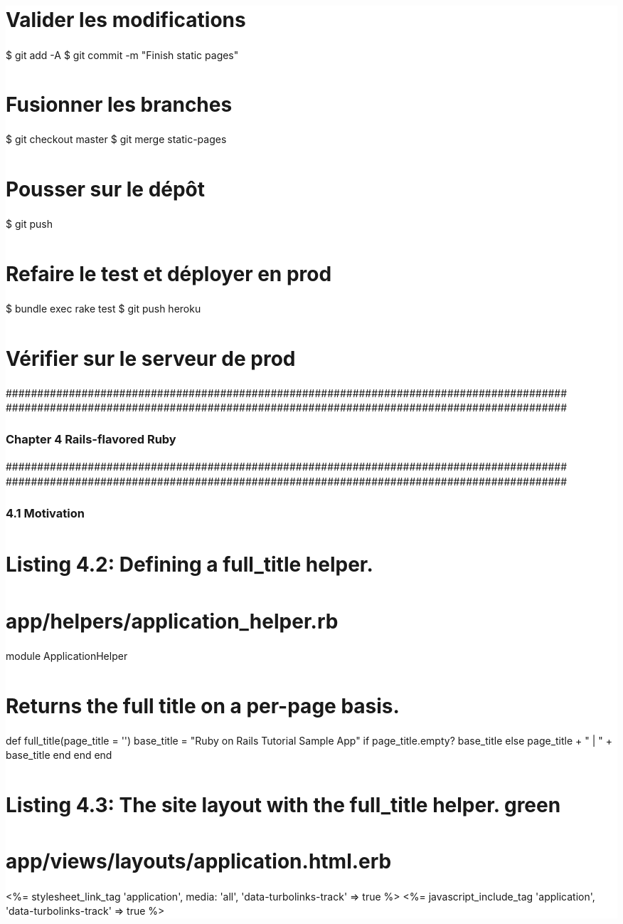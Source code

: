 # Valider les modifications
$ git add -A
$ git commit -m "Finish static pages"

# Fusionner les branches
$ git checkout master
$ git merge static-pages

# Pousser sur le dépôt
$ git push

# Refaire le test et déployer en prod
$ bundle exec rake test
$ git push heroku

# Vérifier sur le serveur de prod

#########################################################################################
#########################################################################################
### Chapter 4 Rails-flavored Ruby
#########################################################################################
#########################################################################################

### 4.1 Motivation

# Listing 4.2: Defining a full_title helper.
# app/helpers/application_helper.rb
module ApplicationHelper

  # Returns the full title on a per-page basis.
  def full_title(page_title = '')
    base_title = "Ruby on Rails Tutorial Sample App"
    if page_title.empty?
      base_title
    else
      page_title + " | " + base_title
    end
  end
end

# Listing 4.3: The site layout with the full_title helper. green
# app/views/layouts/application.html.erb
<!DOCTYPE html>
<html>
  <head>
    <title><%= full_title(yield(:title)) %></title>
    <%= stylesheet_link_tag    'application', media: 'all',
                                              'data-turbolinks-track' => true %>
    <%= javascript_include_tag 'application', 'data-turbolinks-track' => true %>